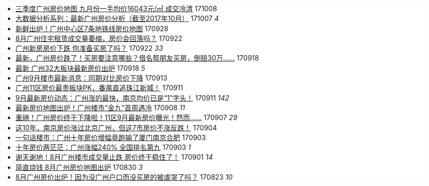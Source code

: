 - [三季度广州房价地图 九月份一手均价16043元/㎡ 成交冷清](http://jkwz.applinzi.com/ittc/7022160564078511121.html#%E4%B8%89%E5%AD%A3%E5%BA%A6%E5%B9%BF%E5%B7%9E%E6%88%BF%E4%BB%B7%E5%9C%B0%E5%9B%BE+%E4%B9%9D%E6%9C%88%E4%BB%BD%E4%B8%80%E6%89%8B%E5%9D%87%E4%BB%B716043%E5%85%83%2F%E3%8E%A1+%E6%88%90%E4%BA%A4%E5%86%B7%E6%B8%85) 171008  
- [大数据分析系列：最新广州房价分析（截至2017年10月）](http://jkwz.applinzi.com/ittc/7021703966717641745.html#%E5%A4%A7%E6%95%B0%E6%8D%AE%E5%88%86%E6%9E%90%E7%B3%BB%E5%88%97%EF%BC%9A%E6%9C%80%E6%96%B0%E5%B9%BF%E5%B7%9E%E6%88%BF%E4%BB%B7%E5%88%86%E6%9E%90%EF%BC%88%E6%88%AA%E8%87%B32017%E5%B9%B410%E6%9C%88%EF%BC%89) 171007 *4* 
- [新鲜出炉！广州中心区7条地铁线房价地图](http://jkwz.applinzi.com/ittc/7018290800692298768.html#%E6%96%B0%E9%B2%9C%E5%87%BA%E7%82%89%EF%BC%81%E5%B9%BF%E5%B7%9E%E4%B8%AD%E5%BF%83%E5%8C%BA7%E6%9D%A1%E5%9C%B0%E9%93%81%E7%BA%BF%E6%88%BF%E4%BB%B7%E5%9C%B0%E5%9B%BE) 170928  
- [8月广州住宅租赁成交量萎缩，房价会回落吗？](http://jkwz.applinzi.com/ittc/7016067567385576465.html#8%E6%9C%88%E5%B9%BF%E5%B7%9E%E4%BD%8F%E5%AE%85%E7%A7%9F%E8%B5%81%E6%88%90%E4%BA%A4%E9%87%8F%E8%90%8E%E7%BC%A9%EF%BC%8C%E6%88%BF%E4%BB%B7%E4%BC%9A%E5%9B%9E%E8%90%BD%E5%90%97%EF%BC%9F) 170922  
- [广州新房房价下跌 你准备买房了吗？](http://jkwz.applinzi.com/ittc/7016066428229387280.html#%E5%B9%BF%E5%B7%9E%E6%96%B0%E6%88%BF%E6%88%BF%E4%BB%B7%E4%B8%8B%E8%B7%8C+%E4%BD%A0%E5%87%86%E5%A4%87%E4%B9%B0%E6%88%BF%E4%BA%86%E5%90%97%EF%BC%9F) 170922 *33* 
- [最新，广州房价跌了！买房要注意哪些？借名帮朋友买房，倒赔30万……](http://jkwz.applinzi.com/ittc/7014724194796045329.html#%E6%9C%80%E6%96%B0%EF%BC%8C%E5%B9%BF%E5%B7%9E%E6%88%BF%E4%BB%B7%E8%B7%8C%E4%BA%86%EF%BC%81%E4%B9%B0%E6%88%BF%E8%A6%81%E6%B3%A8%E6%84%8F%E5%93%AA%E4%BA%9B%EF%BC%9F%E5%80%9F%E5%90%8D%E5%B8%AE%E6%9C%8B%E5%8F%8B%E4%B9%B0%E6%88%BF%EF%BC%8C%E5%80%92%E8%B5%9430%E4%B8%87%E2%80%A6%E2%80%A6) 170918  
- [最新 广州32大板块最新房价出炉](http://jkwz.applinzi.com/ittc/7014706209465304081.html#%E6%9C%80%E6%96%B0+%E5%B9%BF%E5%B7%9E32%E5%A4%A7%E6%9D%BF%E5%9D%97%E6%9C%80%E6%96%B0%E6%88%BF%E4%BB%B7%E5%87%BA%E7%82%89) 170918 *5* 
- [广州9月楼市最新消息：同期对比房价下降](http://jkwz.applinzi.com/ittc/7012776952765874961.html#%E5%B9%BF%E5%B7%9E9%E6%9C%88%E6%A5%BC%E5%B8%82%E6%9C%80%E6%96%B0%E6%B6%88%E6%81%AF%EF%BC%9A%E5%90%8C%E6%9C%9F%E5%AF%B9%E6%AF%94%E6%88%BF%E4%BB%B7%E4%B8%8B%E9%99%8D) 170913  
- [广州11区房价最贵板块PK，番禺直追珠江新城！](http://jkwz.applinzi.com/ittc/7012119679718654736.html#%E5%B9%BF%E5%B7%9E11%E5%8C%BA%E6%88%BF%E4%BB%B7%E6%9C%80%E8%B4%B5%E6%9D%BF%E5%9D%97PK%EF%BC%8C%E7%95%AA%E7%A6%BA%E7%9B%B4%E8%BF%BD%E7%8F%A0%E6%B1%9F%E6%96%B0%E5%9F%8E%EF%BC%81) 170911  
- [9月最新房价动态：广州涨的最快，南京均价已是“1”字头！](http://jkwz.applinzi.com/ittc/7011998462621778961.html#9%E6%9C%88%E6%9C%80%E6%96%B0%E6%88%BF%E4%BB%B7%E5%8A%A8%E6%80%81%EF%BC%9A%E5%B9%BF%E5%B7%9E%E6%B6%A8%E7%9A%84%E6%9C%80%E5%BF%AB%EF%BC%8C%E5%8D%97%E4%BA%AC%E5%9D%87%E4%BB%B7%E5%B7%B2%E6%98%AF%E2%80%9C1%E2%80%9D%E5%AD%97%E5%A4%B4%EF%BC%81) 170911 *142* 
- [最新房价地图出炉！广州楼市“金九”首周遇冷](http://jkwz.applinzi.com/ittc/7010929352576074769.html#%E6%9C%80%E6%96%B0%E6%88%BF%E4%BB%B7%E5%9C%B0%E5%9B%BE%E5%87%BA%E7%82%89%EF%BC%81%E5%B9%BF%E5%B7%9E%E6%A5%BC%E5%B8%82%E2%80%9C%E9%87%91%E4%B9%9D%E2%80%9D%E9%A6%96%E5%91%A8%E9%81%87%E5%86%B7) 170908 *11* 
- [重磅！广州房价终于下降啦！11区9月最新房价曝光！然而……](http://jkwz.applinzi.com/ittc/7010498101981479952.html#%E9%87%8D%E7%A3%85%EF%BC%81%E5%B9%BF%E5%B7%9E%E6%88%BF%E4%BB%B7%E7%BB%88%E4%BA%8E%E4%B8%8B%E9%99%8D%E5%95%A6%EF%BC%8111%E5%8C%BA9%E6%9C%88%E6%9C%80%E6%96%B0%E6%88%BF%E4%BB%B7%E6%9B%9D%E5%85%89%EF%BC%81%E7%84%B6%E8%80%8C%E2%80%A6%E2%80%A6) 170907 *29* 
- [这10年，南京房价涨过北京广州，但这7市房价不涨反跌！](http://jkwz.applinzi.com/ittc/7009467657940894737.html#%E8%BF%9910%E5%B9%B4%EF%BC%8C%E5%8D%97%E4%BA%AC%E6%88%BF%E4%BB%B7%E6%B6%A8%E8%BF%87%E5%8C%97%E4%BA%AC%E5%B9%BF%E5%B7%9E%EF%BC%8C%E4%BD%86%E8%BF%997%E5%B8%82%E6%88%BF%E4%BB%B7%E4%B8%8D%E6%B6%A8%E5%8F%8D%E8%B7%8C%EF%BC%81) 170904  
- [一句话楼市：广州十年房价增幅竟跑输了厦门南京合肥](http://jkwz.applinzi.com/ittc/7009160082087216145.html#%E4%B8%80%E5%8F%A5%E8%AF%9D%E6%A5%BC%E5%B8%82%EF%BC%9A%E5%B9%BF%E5%B7%9E%E5%8D%81%E5%B9%B4%E6%88%BF%E4%BB%B7%E5%A2%9E%E5%B9%85%E7%AB%9F%E8%B7%91%E8%BE%93%E4%BA%86%E5%8E%A6%E9%97%A8%E5%8D%97%E4%BA%AC%E5%90%88%E8%82%A5) 170903  
- [十年房价两茫茫：广州涨幅240% 全国排名第九](http://jkwz.applinzi.com/ittc/7009149847595385873.html#%E5%8D%81%E5%B9%B4%E6%88%BF%E4%BB%B7%E4%B8%A4%E8%8C%AB%E8%8C%AB%EF%BC%9A%E5%B9%BF%E5%B7%9E%E6%B6%A8%E5%B9%85240%25+%E5%85%A8%E5%9B%BD%E6%8E%92%E5%90%8D%E7%AC%AC%E4%B9%9D) 170903 *1* 
- [谢天谢地！8月广州楼市成交量止跌 房价终于稳住了！](http://jkwz.applinzi.com/ittc/7008375571455935504.html#%E8%B0%A2%E5%A4%A9%E8%B0%A2%E5%9C%B0%EF%BC%818%E6%9C%88%E5%B9%BF%E5%B7%9E%E6%A5%BC%E5%B8%82%E6%88%90%E4%BA%A4%E9%87%8F%E6%AD%A2%E8%B7%8C+%E6%88%BF%E4%BB%B7%E7%BB%88%E4%BA%8E%E7%A8%B3%E4%BD%8F%E4%BA%86%EF%BC%81) 170901 *14* 
- [简直烧钱 8月广州房价地图出炉](http://jkwz.applinzi.com/ittc/7007541261828113424.html#%E7%AE%80%E7%9B%B4%E7%83%A7%E9%92%B1+8%E6%9C%88%E5%B9%BF%E5%B7%9E%E6%88%BF%E4%BB%B7%E5%9C%B0%E5%9B%BE%E5%87%BA%E7%82%89) 170830 *3* 
- [8月广州房价出炉！因为没广州户口而没买房的被虐哭了吗？](http://jkwz.applinzi.com/ittc/7005000172298568720.html#8%E6%9C%88%E5%B9%BF%E5%B7%9E%E6%88%BF%E4%BB%B7%E5%87%BA%E7%82%89%EF%BC%81%E5%9B%A0%E4%B8%BA%E6%B2%A1%E5%B9%BF%E5%B7%9E%E6%88%B7%E5%8F%A3%E8%80%8C%E6%B2%A1%E4%B9%B0%E6%88%BF%E7%9A%84%E8%A2%AB%E8%99%90%E5%93%AD%E4%BA%86%E5%90%97%EF%BC%9F) 170823 *10* 